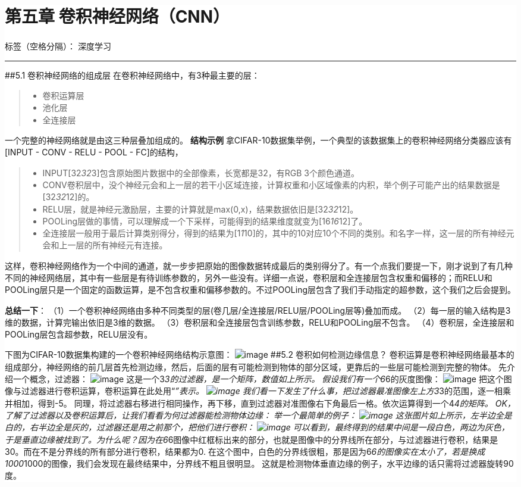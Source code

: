 ﻿# 第五章 卷积神经网络（CNN）

标签（空格分隔）： 深度学习

---
##5.1 卷积神经网络的组成层
在卷积神经网络中，有3种最主要的层：
> * 卷积运算层
> * 池化层
> * 全连接层

一个完整的神经网络就是由这三种层叠加组成的。
**结构示例**
拿CIFAR-10数据集举例，一个典型的该数据集上的卷积神经网络分类器应该有[INPUT - CONV - RELU - POOL - FC]的结构，
> * INPUT[32*32*3]包含原始图片数据中的全部像素，长宽都是32，有RGB 3个颜色通道。
> * CONV卷积层中，没个神经元会和上一层的若干小区域连接，计算权重和小区域像素的内积，举个例子可能产出的结果数据是[32*32*12]的。
> * RELU层，就是神经元激励层，主要的计算就是max(0,x)，结果数据依旧是[32*32*12]。
> * POOLing层做的事情，可以理解成一个下采样，可能得到的结果维度就变为[16*16*12]了。
> * 全连接层一般用于最后计算类别得分，得到的结果为[1*1*10]的，其中的10对应10个不同的类别。和名字一样，这一层的所有神经元会和上一层的所有神经元有连接。

这样，卷积神经网络作为一个中间的通道，就一步步把原始的图像数据转成最后的类别得分了。有一个点我们要提一下，刚才说到了有几种不同的神经网络层，其中有一些层是有待训练参数的，另外一些没有。详细一点说，卷积层和全连接层包含权重和偏移的；而RELU和POOLing层只是一个固定的函数运算，是不包含权重和偏移参数的。不过POOLing层包含了我们手动指定的超参数，这个我们之后会提到。

**总结一下**：
（1）一个卷积神经网络由多种不同类型的层(卷几层/全连接层/RELU层/POOLing层等)叠加而成。
（2）每一层的输入结构是3维的数据，计算完输出依旧是3维的数据。
（3）卷积层和全连接层包含训练参数，RELU和POOLing层不包含。
（4）卷积层，全连接层和POOLing层包含超参数，RELU层没有。

下图为CIFAR-10数据集构建的一个卷积神经网络结构示意图：
![image](https://github.com/scutan90/DeepLearning-500-questions/blob/master/img/ch5/img1.png)
##5.2 卷积如何检测边缘信息？
卷积运算是卷积神经网络最基本的组成部分，神经网络的前几层首先检测边缘，然后，后面的层有可能检测到物体的部分区域，更靠后的一些层可能检测到完整的物体。
先介绍一个概念，过滤器：
![image](https://github.com/scutan90/DeepLearning-500-questions/blob/master/img/ch5/img2.png)
这是一个3*3的过滤器，是一个矩阵，数值如上所示。
假设我们有一个6*6的灰度图像：
![image](https://github.com/scutan90/DeepLearning-500-questions/blob/master/img/ch5/img3.png)
把这个图像与过滤器进行卷积运算，卷积运算在此处用“*”表示。
![image](https://github.com/scutan90/DeepLearning-500-questions/blob/master/img/ch5/img4.png)
我们看一下发生了什么事，把过滤器最准图像左上方3*3的范围，逐一相乘并相加，得到-5。
同理，将过滤器右移进行相同操作，再下移，直到过滤器对准图像右下角最后一格。依次运算得到一个4*4的矩阵。
OK，了解了过滤器以及卷积运算后，让我们看看为何过滤器能检测物体边缘：
举一个最简单的例子：
![image](https://github.com/scutan90/DeepLearning-500-questions/blob/master/img/ch5/img5.png)
这张图片如上所示，左半边全是白的，右半边全是灰的，过滤器还是用之前那个，把他们进行卷积：
![image](https://github.com/scutan90/DeepLearning-500-questions/blob/master/img/ch5/img6.png)
可以看到，最终得到的结果中间是一段白色，两边为灰色，于是垂直边缘被找到了。为什么呢？因为在6*6图像中红框标出来的部分，也就是图像中的分界线所在部分，与过滤器进行卷积，结果是30。而在不是分界线的所有部分进行卷积，结果都为0.
在这个图中，白色的分界线很粗，那是因为6*6的图像实在太小了，若是换成1000*1000的图像，我们会发现在最终结果中，分界线不粗且很明显。
这就是检测物体垂直边缘的例子，水平边缘的话只需将过滤器旋转90度。
